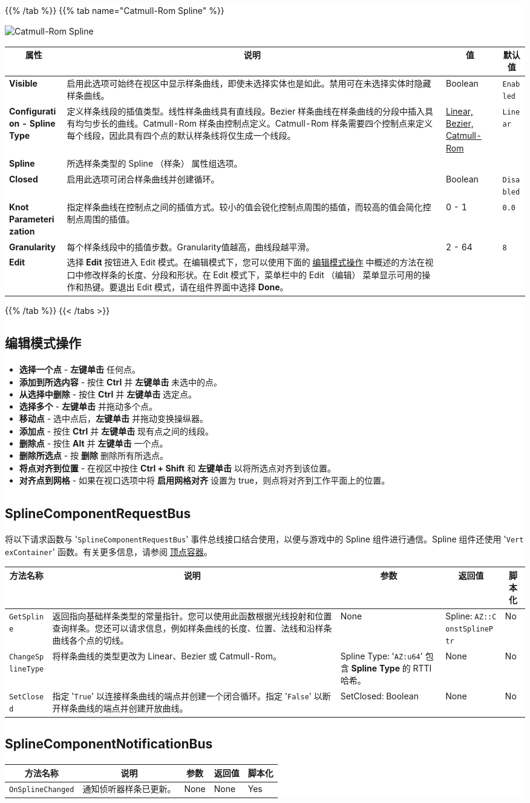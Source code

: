 {{% /tab %}}
{{% tab name="Catmull-Rom Spline" %}}

![Catmull-Rom Spline](/images/user-guide/components/reference/shape/catmull-rom-spline-component-ui-01.png)

| 属性 | 说明 | 值 | 默认值 |
|-|-|-|-|
| **Visible** | 启用此选项可始终在视区中显示样条曲线，即使未选择实体也是如此。禁用可在未选择实体时隐藏样条曲线。 | Boolean | `Enabled` |
| **Configuration - Spline Type** | 定义样条线段的插值类型。线性样条曲线具有直线段。Bezier 样条曲线在样条曲线的分段中插入具有均匀步长的曲线。Catmull-Rom 样条由控制点定义。Catmull-Rom 样条需要四个控制点来定义每个线段，因此具有四个点的默认样条线将仅生成一个线段。  | [Linear,](#linear-spline-type-properties) [Bezier,](#bezier-spline-type-properties) [Catmull-Rom](#catmull-rom-spline-type-properties) | `Linear` |
| **Spline** | 所选样条类型的 Spline （样条） 属性组选项。 | | |
| **Closed** | 启用此选项可闭合样条曲线并创建循环。 | Boolean | `Disabled` |
| **Knot Parameterization** | 指定样条曲线在控制点之间的插值方式。较小的值会锐化控制点周围的插值，而较高的值会简化控制点周围的插值。 | 0 - 1 | `0.0` |
| **Granularity** | 每个样条线段中的插值步数。Granularity值越高，曲线段越平滑。 | 2 - 64 | `8` |
| **Edit** | 选择 **Edit** 按钮进入 Edit 模式。在编辑模式下，您可以使用下面的 [编辑模式操作](#edit-mode-actions) 中概述的方法在视口中修改样条的长度、分段和形状。在 Edit 模式下，菜单栏中的 Edit （编辑） 菜单显示可用的操作和热键。要退出 Edit 模式，请在组件界面中选择 **Done**。 |  |  |

{{% /tab %}}
{{< /tabs >}}

## 编辑模式操作

* **选择一个点** - **左键单击** 任何点。
* **添加到所选内容** - 按住 **Ctrl** 并 **左键单击** 未选中的点。
* **从选择中删除** - 按住 **Ctrl** 并 **左键单击** 选定点。
* **选择多个** - **左键单击** 并拖动多个点。
* **移动点** - 选中点后，**左键单击** 并拖动变换操纵器。
* **添加点** - 按住 **Ctrl** 并 **左键单击** 现有点之间的线段。
* **删除点** - 按住 **Alt** 并 **左键单击** 一个点。
* **删除所选点** - 按 **删除** 删除所有所选点。
* **将点对齐到位置** - 在视区中按住 **Ctrl + Shift** 和 **左键单击** 以将所选点对齐到该位置。
* **对齐点到网格** - 如果在视口选项中将 **启用网格对齐** 设置为 true，则点将对齐到工作平面上的位置。

## SplineComponentRequestBus

将以下请求函数与 '`SplineComponentRequestBus`' 事件总线接口结合使用，以便与游戏中的 Spline 组件进行通信。Spline 组件还使用 '`VertexContainer`' 函数。有关更多信息，请参阅 [顶点容器](/docs/user-guide/components/reference/shape/vertex-container/)。

| 方法名称 | 说明 | 参数 | 返回值 | 脚本化 |
|-|-|-|-|-|
| `GetSpline` | 返回指向基础样条类型的常量指针。您可以使用此函数根据光线投射和位置查询样条。您还可以请求信息，例如样条曲线的长度、位置、法线和沿样条曲线各个点的切线。 | None | Spline: `AZ::ConstSplinePtr` | No |
| `ChangeSplineType` | 将样条曲线的类型更改为 Linear、Bezier 或 Catmull-Rom。 | Spline Type: '`AZ:u64`' 包含 **Spline Type** 的 RTTI 哈希。| None | No |
| `SetClosed` | 指定 '`True`' 以连接样条曲线的端点并创建一个闭合循环。指定 '`False`' 以断开样条曲线的端点并创建开放曲线。  | SetClosed: Boolean | None | No |

## SplineComponentNotificationBus

| 方法名称 | 说明 | 参数 | 返回值 | 脚本化 |
|-|-|-|-|-|
| `OnSplineChanged` | 通知侦听器样条已更新。 | None | None | Yes |
